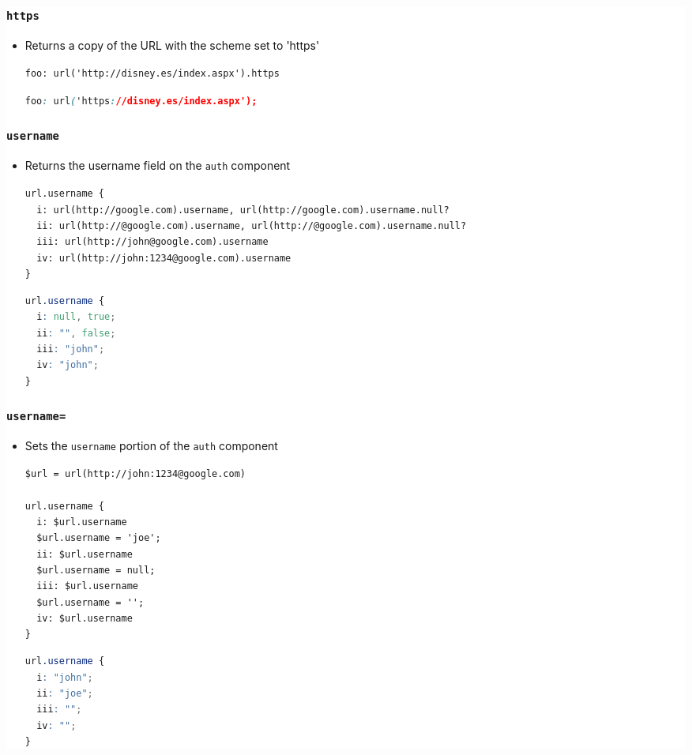 ### `https`

- Returns a copy of the URL with the scheme set to 'https'

  ~~~ lay
  foo: url('http://disney.es/index.aspx').https
  ~~~

  ~~~ css
  foo: url('https://disney.es/index.aspx');
  ~~~

### `username`

- Returns the username field on the `auth` component

  ~~~ lay
  url.username {
    i: url(http://google.com).username, url(http://google.com).username.null?
    ii: url(http://@google.com).username, url(http://@google.com).username.null?
    iii: url(http://john@google.com).username
    iv: url(http://john:1234@google.com).username
  }
  ~~~

  ~~~ css
  url.username {
    i: null, true;
    ii: "", false;
    iii: "john";
    iv: "john";
  }
  ~~~

### `username=`

- Sets the `username` portion of the `auth` component

  ~~~ lay
  $url = url(http://john:1234@google.com)

  url.username {
    i: $url.username
    $url.username = 'joe';
    ii: $url.username
    $url.username = null;
    iii: $url.username
    $url.username = '';
    iv: $url.username
  }
  ~~~

  ~~~ css
  url.username {
    i: "john";
    ii: "joe";
    iii: "";
    iv: "";
  }
  ~~~
